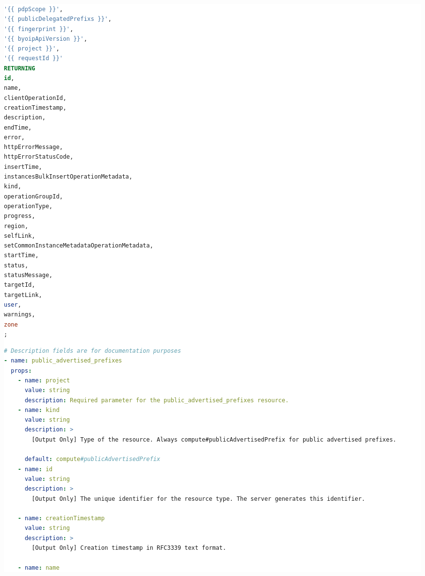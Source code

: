 ```sql
'{{ pdpScope }}',
'{{ publicDelegatedPrefixs }}',
'{{ fingerprint }}',
'{{ byoipApiVersion }}',
'{{ project }}',
'{{ requestId }}'
RETURNING
id,
name,
clientOperationId,
creationTimestamp,
description,
endTime,
error,
httpErrorMessage,
httpErrorStatusCode,
insertTime,
instancesBulkInsertOperationMetadata,
kind,
operationGroupId,
operationType,
progress,
region,
selfLink,
setCommonInstanceMetadataOperationMetadata,
startTime,
status,
statusMessage,
targetId,
targetLink,
user,
warnings,
zone
;
```
</TabItem>
<TabItem value="manifest">

```yaml
# Description fields are for documentation purposes
- name: public_advertised_prefixes
  props:
    - name: project
      value: string
      description: Required parameter for the public_advertised_prefixes resource.
    - name: kind
      value: string
      description: >
        [Output Only] Type of the resource. Always compute#publicAdvertisedPrefix for public advertised prefixes.
        
      default: compute#publicAdvertisedPrefix
    - name: id
      value: string
      description: >
        [Output Only] The unique identifier for the resource type. The server generates this identifier.
        
    - name: creationTimestamp
      value: string
      description: >
        [Output Only] Creation timestamp in RFC3339 text format.
        
    - name: name
```